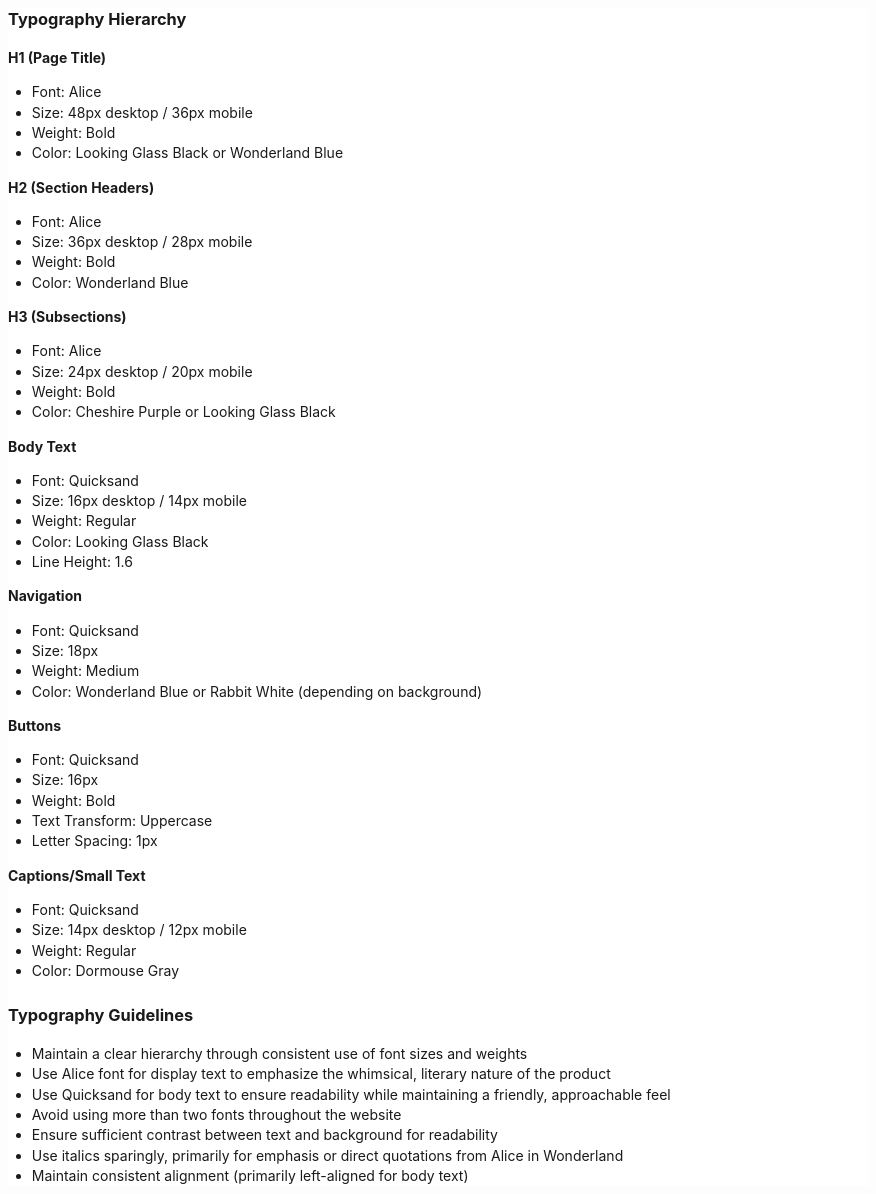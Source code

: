 ### Typography Hierarchy

**H1 (Page Title)**
- Font: Alice
- Size: 48px desktop / 36px mobile
- Weight: Bold
- Color: Looking Glass Black or Wonderland Blue

**H2 (Section Headers)**
- Font: Alice
- Size: 36px desktop / 28px mobile
- Weight: Bold
- Color: Wonderland Blue

**H3 (Subsections)**
- Font: Alice
- Size: 24px desktop / 20px mobile
- Weight: Bold
- Color: Cheshire Purple or Looking Glass Black

**Body Text**
- Font: Quicksand
- Size: 16px desktop / 14px mobile
- Weight: Regular
- Color: Looking Glass Black
- Line Height: 1.6

**Navigation**
- Font: Quicksand
- Size: 18px
- Weight: Medium
- Color: Wonderland Blue or Rabbit White (depending on background)

**Buttons**
- Font: Quicksand
- Size: 16px
- Weight: Bold
- Text Transform: Uppercase
- Letter Spacing: 1px

**Captions/Small Text**
- Font: Quicksand
- Size: 14px desktop / 12px mobile
- Weight: Regular
- Color: Dormouse Gray

### Typography Guidelines

- Maintain a clear hierarchy through consistent use of font sizes and weights
- Use Alice font for display text to emphasize the whimsical, literary nature of the product
- Use Quicksand for body text to ensure readability while maintaining a friendly, approachable feel
- Avoid using more than two fonts throughout the website
- Ensure sufficient contrast between text and background for readability
- Use italics sparingly, primarily for emphasis or direct quotations from Alice in Wonderland
- Maintain consistent alignment (primarily left-aligned for body text)
